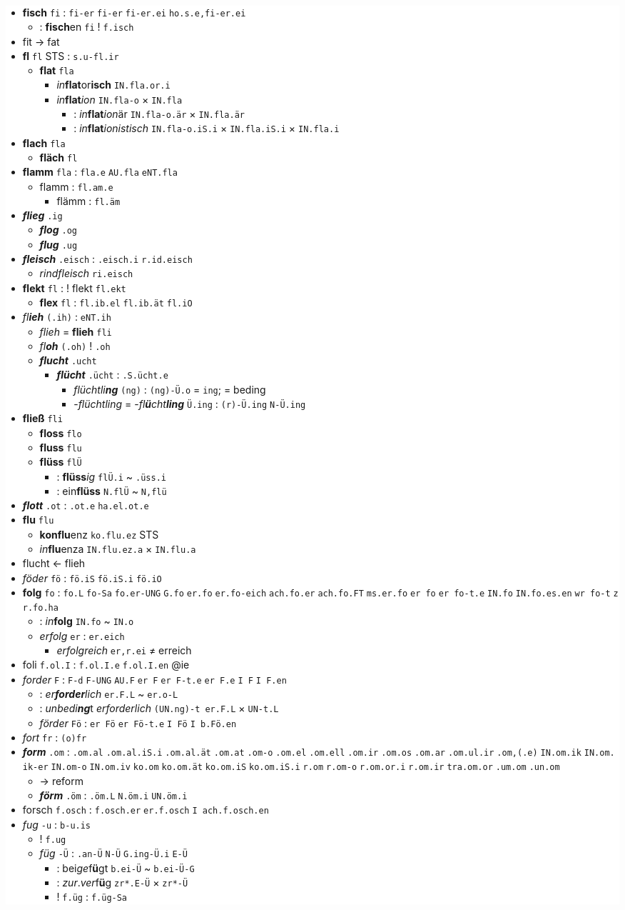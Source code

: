 * **fisch** `fi` : `fi-er` `fi-er` `fi-er.ei` `ho.s.e,fi-er.ei`
  * : **fisch**en `fi` ! `f.isch`
* fit → fat
* **fl** `fl` STS : `s.u-fl.ir`
  * **flat** `fla`
    * *in***flat**or**isch** `IN.fla.or.i`
    * *in***flat**<i></i>*ion* `IN.fla-o` × `IN.fla`
      * : *in***flat**<i></i>*ion*är `IN.fla-o.är` × `IN.fla.är`
      * : *in***flat**<i></i>*ion*<i></i>*istisch* `IN.fla-o.iS.i` × `IN.fla.iS.i` × `IN.fla.i`
* **flach** `fla`
  * **fläch** `fl`
* **flamm** `fla` : `fla.e` `AU.fla` `eNT.fla`
  * flamm : `fl.am.e`
    * flämm : `fl.äm`
* ***flieg*** `.ig`
  * ***flog*** `.og`
  * ***flug*** `.ug`
* ***fleisch*** `.eisch` : `.eisch.i` `r.id.eisch`
  * *rindfleisch* `ri.eisch`
* **flekt** `fl`
  : ! flekt `fl.ekt`
  * **flex** `fl` : `fl.ib.el` `fl.ib.ät` `fl.iO`
* *fl****ieh*** `(.ih)` : `eNT.ih`
  * *flieh* = **flieh** `fli`
  * *fl****oh*** `(.oh)` ! `.oh`
  * ***flucht*** `.ucht`
    * ***flücht*** `.ücht` : `.S.ücht.e`
      * *flüchtli****ng*** `(ng)` : `(ng)-Ü.o` = `ing`; = beding
      * -*flüchtling* = -*fl****ü****cht****ling*** `Ü.ing` : `(r)-Ü.ing` `N-Ü.ing`
* **fließ** `fli`
  * **floss** `flo`
  * **fluss** `flu`
  * **flüss** `flÜ`
    * : **flüss***ig* `flÜ.i` ~ `.üss.i`
    * : ein**flüss** `N.flÜ` ~ `N,flü`
* ***flott*** `.ot` : `.ot.e` `ha.el.ot.e`
* **flu** `flu`
  * **kon**<i></i>**flu**enz `ko.flu.ez` STS
  * *in***flu**enza `IN.flu.ez.a` × `IN.flu.a`
* flucht ← flieh
* *föder* `fö` : `fö.iS` `fö.iS.i` `fö.iO`
* **folg** `fo` : `fo.L` `fo-Sa` `fo.er-UNG` `G.fo` `er.fo` `er.fo-eich` `ach.fo.er` `ach.fo.FT` `ms.er.fo` `er fo` `er fo-t.e` `IN.fo` `IN.fo.es.en` `wr fo-t` `zr.fo.ha`
  * : *in***folg** `IN.fo` ~ `IN.o`
  * *erfolg* `er` : `er.eich`
    * *erfolgreich* `er,r.ei` ≠ erreich
* foli `f.ol.I` : `f.ol.I.e` `f.ol.I.en` @ie
* *forder* `F` : `F-d` `F-UNG` `AU.F` `er F` `er F-t.e` `er F.e` `I F` `I F.en`
  * : *er**forder**lich* `er.F.L` ~ `er.o-L`
  * : *un*<i></i>*bedi****ng***t *er*<i></i>*forder*<i></i>*lich* `(UN.ng)-t er.F.L` × `UN-t.L`
  * *förder* `Fö` : `er Fö` `er Fö-t.e` `I Fö` `I b.Fö.en`
* *fort* `fr` : `(o)fr`
* ***form*** `.om` : `.om.al` `.om.al.iS.i` `.om.al.ät` `.om.at` `.om-o` `.om.el` `.om.ell` `.om.ir` `.om.os` `.om.ar` `.om.ul.ir` `.om,(.e)` `IN.om.ik` `IN.om.ik-er` `IN.om-o` `IN.om.iv` `ko.om` `ko.om.ät` `ko.om.iS` `ko.om.iS.i` `r.om` `r.om-o` `r.om.or.i` `r.om.ir` `tra.om.or` `.um.om` `.un.om`
  * → reform
  * ***förm*** `.öm` : `.öm.L` `N.öm.i` `UN.öm.i`
* forsch `f.osch` : `f.osch.er` `er.f.osch` `I ach.f.osch.en`
* *fug* `-u` : `b-u.is`
  * ! `f.ug`
  * *füg* `-Ü` : `.an-Ü` `N-Ü` `G.ing-Ü.i` `E-Ü`
    * : bei*ge*f**ü**gt `b.ei-Ü` ~ `b.ei-Ü-G`
    * : *zur*.*ver*f**ü**g `zr*.E-Ü` × `zr*-Ü`
    * ! `f.üg` :  `f.üg-Sa`
